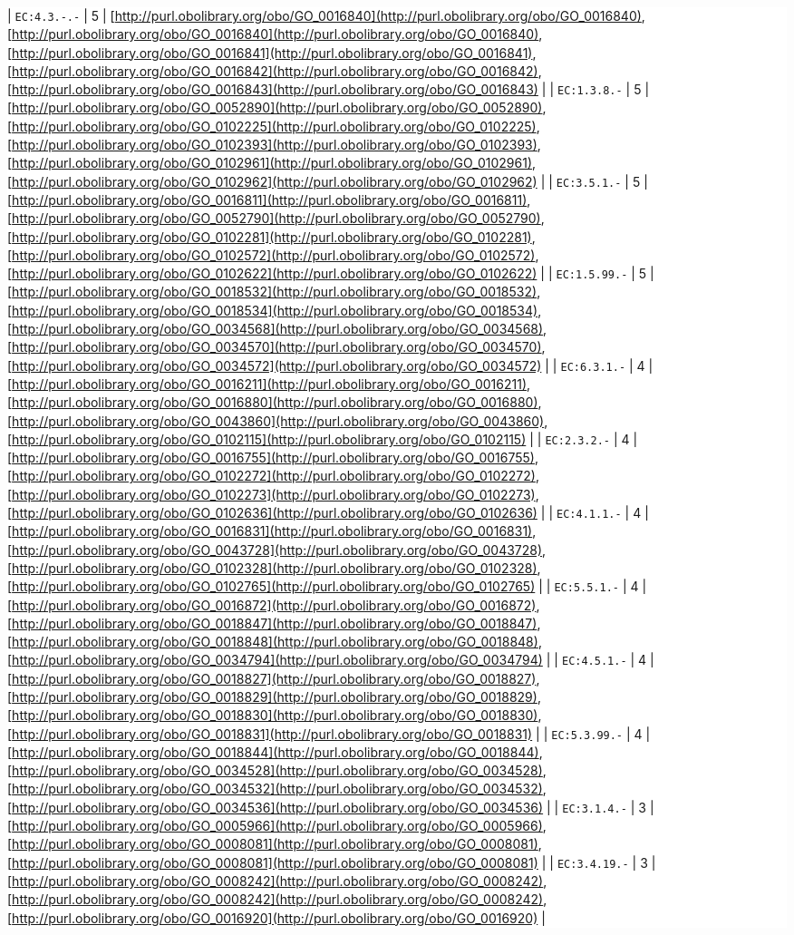 | `EC:4.3.-.-`    |              5 | [http://purl.obolibrary.org/obo/GO_0016840](http://purl.obolibrary.org/obo/GO_0016840), [http://purl.obolibrary.org/obo/GO_0016840](http://purl.obolibrary.org/obo/GO_0016840), [http://purl.obolibrary.org/obo/GO_0016841](http://purl.obolibrary.org/obo/GO_0016841), [http://purl.obolibrary.org/obo/GO_0016842](http://purl.obolibrary.org/obo/GO_0016842), [http://purl.obolibrary.org/obo/GO_0016843](http://purl.obolibrary.org/obo/GO_0016843)      |
| `EC:1.3.8.-`    |              5 | [http://purl.obolibrary.org/obo/GO_0052890](http://purl.obolibrary.org/obo/GO_0052890), [http://purl.obolibrary.org/obo/GO_0102225](http://purl.obolibrary.org/obo/GO_0102225), [http://purl.obolibrary.org/obo/GO_0102393](http://purl.obolibrary.org/obo/GO_0102393), [http://purl.obolibrary.org/obo/GO_0102961](http://purl.obolibrary.org/obo/GO_0102961), [http://purl.obolibrary.org/obo/GO_0102962](http://purl.obolibrary.org/obo/GO_0102962)      |
| `EC:3.5.1.-`    |              5 | [http://purl.obolibrary.org/obo/GO_0016811](http://purl.obolibrary.org/obo/GO_0016811), [http://purl.obolibrary.org/obo/GO_0052790](http://purl.obolibrary.org/obo/GO_0052790), [http://purl.obolibrary.org/obo/GO_0102281](http://purl.obolibrary.org/obo/GO_0102281), [http://purl.obolibrary.org/obo/GO_0102572](http://purl.obolibrary.org/obo/GO_0102572), [http://purl.obolibrary.org/obo/GO_0102622](http://purl.obolibrary.org/obo/GO_0102622)      |
| `EC:1.5.99.-`   |              5 | [http://purl.obolibrary.org/obo/GO_0018532](http://purl.obolibrary.org/obo/GO_0018532), [http://purl.obolibrary.org/obo/GO_0018534](http://purl.obolibrary.org/obo/GO_0018534), [http://purl.obolibrary.org/obo/GO_0034568](http://purl.obolibrary.org/obo/GO_0034568), [http://purl.obolibrary.org/obo/GO_0034570](http://purl.obolibrary.org/obo/GO_0034570), [http://purl.obolibrary.org/obo/GO_0034572](http://purl.obolibrary.org/obo/GO_0034572)      |
| `EC:6.3.1.-`    |              4 | [http://purl.obolibrary.org/obo/GO_0016211](http://purl.obolibrary.org/obo/GO_0016211), [http://purl.obolibrary.org/obo/GO_0016880](http://purl.obolibrary.org/obo/GO_0016880), [http://purl.obolibrary.org/obo/GO_0043860](http://purl.obolibrary.org/obo/GO_0043860), [http://purl.obolibrary.org/obo/GO_0102115](http://purl.obolibrary.org/obo/GO_0102115)                                                                                              |
| `EC:2.3.2.-`    |              4 | [http://purl.obolibrary.org/obo/GO_0016755](http://purl.obolibrary.org/obo/GO_0016755), [http://purl.obolibrary.org/obo/GO_0102272](http://purl.obolibrary.org/obo/GO_0102272), [http://purl.obolibrary.org/obo/GO_0102273](http://purl.obolibrary.org/obo/GO_0102273), [http://purl.obolibrary.org/obo/GO_0102636](http://purl.obolibrary.org/obo/GO_0102636)                                                                                              |
| `EC:4.1.1.-`    |              4 | [http://purl.obolibrary.org/obo/GO_0016831](http://purl.obolibrary.org/obo/GO_0016831), [http://purl.obolibrary.org/obo/GO_0043728](http://purl.obolibrary.org/obo/GO_0043728), [http://purl.obolibrary.org/obo/GO_0102328](http://purl.obolibrary.org/obo/GO_0102328), [http://purl.obolibrary.org/obo/GO_0102765](http://purl.obolibrary.org/obo/GO_0102765)                                                                                              |
| `EC:5.5.1.-`    |              4 | [http://purl.obolibrary.org/obo/GO_0016872](http://purl.obolibrary.org/obo/GO_0016872), [http://purl.obolibrary.org/obo/GO_0018847](http://purl.obolibrary.org/obo/GO_0018847), [http://purl.obolibrary.org/obo/GO_0018848](http://purl.obolibrary.org/obo/GO_0018848), [http://purl.obolibrary.org/obo/GO_0034794](http://purl.obolibrary.org/obo/GO_0034794)                                                                                              |
| `EC:4.5.1.-`    |              4 | [http://purl.obolibrary.org/obo/GO_0018827](http://purl.obolibrary.org/obo/GO_0018827), [http://purl.obolibrary.org/obo/GO_0018829](http://purl.obolibrary.org/obo/GO_0018829), [http://purl.obolibrary.org/obo/GO_0018830](http://purl.obolibrary.org/obo/GO_0018830), [http://purl.obolibrary.org/obo/GO_0018831](http://purl.obolibrary.org/obo/GO_0018831)                                                                                              |
| `EC:5.3.99.-`   |              4 | [http://purl.obolibrary.org/obo/GO_0018844](http://purl.obolibrary.org/obo/GO_0018844), [http://purl.obolibrary.org/obo/GO_0034528](http://purl.obolibrary.org/obo/GO_0034528), [http://purl.obolibrary.org/obo/GO_0034532](http://purl.obolibrary.org/obo/GO_0034532), [http://purl.obolibrary.org/obo/GO_0034536](http://purl.obolibrary.org/obo/GO_0034536)                                                                                              |
| `EC:3.1.4.-`    |              3 | [http://purl.obolibrary.org/obo/GO_0005966](http://purl.obolibrary.org/obo/GO_0005966), [http://purl.obolibrary.org/obo/GO_0008081](http://purl.obolibrary.org/obo/GO_0008081), [http://purl.obolibrary.org/obo/GO_0008081](http://purl.obolibrary.org/obo/GO_0008081)                                                                                                                                                                                      |
| `EC:3.4.19.-`   |              3 | [http://purl.obolibrary.org/obo/GO_0008242](http://purl.obolibrary.org/obo/GO_0008242), [http://purl.obolibrary.org/obo/GO_0008242](http://purl.obolibrary.org/obo/GO_0008242), [http://purl.obolibrary.org/obo/GO_0016920](http://purl.obolibrary.org/obo/GO_0016920)                                                                                                                                                                                      |
